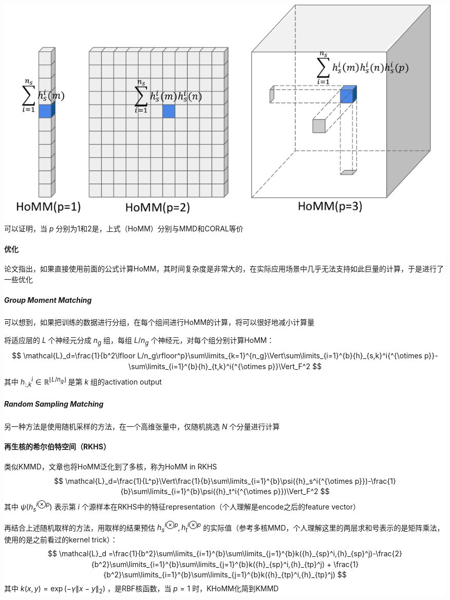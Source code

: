 ![HoMM](Week26_HoMM.png)

可以证明，当 $p$ 分别为1和2是，上式（HoMM）分别与MMD和CORAL等价

#### 优化

论文指出，如果直接使用前面的公式计算HoMM，其时间复杂度是非常大的，在实际应用场景中几乎无法支持如此巨量的计算，于是进行了一些优化

##### Group Moment Matching

可以想到，如果把训练的数据进行分组，在每个组间进行HoMM的计算，将可以很好地减小计算量

将适应层的 $L$ 个神经元分成 $n_g$ 组，每组 $L/n_g$ 个神经元，对每个组分别计算HoMM：
$$
\mathcal{L}_d=\frac{1}{b^2\lfloor L/n_g\rfloor^p}\sum\limits_{k=1}^{n_g}\Vert\sum\limits_{i=1}^{b}{h}_{s,k}^i{^{\otimes p}}-\sum\limits_{i=1}^{b}{h}_{t,k}^i{^{\otimes p}}\Vert_F^2
$$
其中 $h_{:, k}^i \in \mathbb R^{\lfloor L/n_g \rfloor}$ 是第 $k$ 组的activation output

##### Random Sampling Matching

另一种方法是使用随机采样的方法，在一个高维张量中，仅随机挑选 $N$ 个分量进行计算

#### 再生核的希尔伯特空间（RKHS）

类似KMMD，文章也将HoMM泛化到了多核，称为HoMM in RKHS
$$
\mathcal{L}_d=\frac{1}{L^p}\Vert\frac{1}{b}\sum\limits_{i=1}^{b}\psi({h}_s^i{^{\otimes p}})-\frac{1}{b}\sum\limits_{i=1}^{b}\psi({h}_t^i{^{\otimes p}})\Vert_F^2
$$
其中 $\psi({h_s^i}^{\otimes p})$ 表示第 $i$ 个源样本在RKHS中的特征representation（个人理解是encode之后的feature vector）

再结合上述随机取样的方法，用取样的结果预估 ${h_s^i}^{\otimes p}, {h_t^i}^{\otimes p}$ 的实际值（参考多核MMD，个人理解这里的两层求和号表示的是矩阵乘法，使用的是之前看过的kernel trick）：
$$
\mathcal{L}_d =\frac{1}{b^2}\sum\limits_{i=1}^{b}\sum\limits_{j=1}^{b}k({h}_{sp}^i,{h}_{sp}^j)-\frac{2}{b^2}\sum\limits_{i=1}^{b}\sum\limits_{j=1}^{b}k({h}_{sp}^i,{h}_{tp}^j) + \frac{1}{b^2}\sum\limits_{i=1}^{b}\sum\limits_{j=1}^{b}k({h}_{tp}^i,{h}_{tp}^j)
$$
其中 $k(x, y) = \exp(-\gamma\|x-y\|_2)$ ，是RBF核函数，当 $p=1$ 时，KHoMM化简到KMMD
